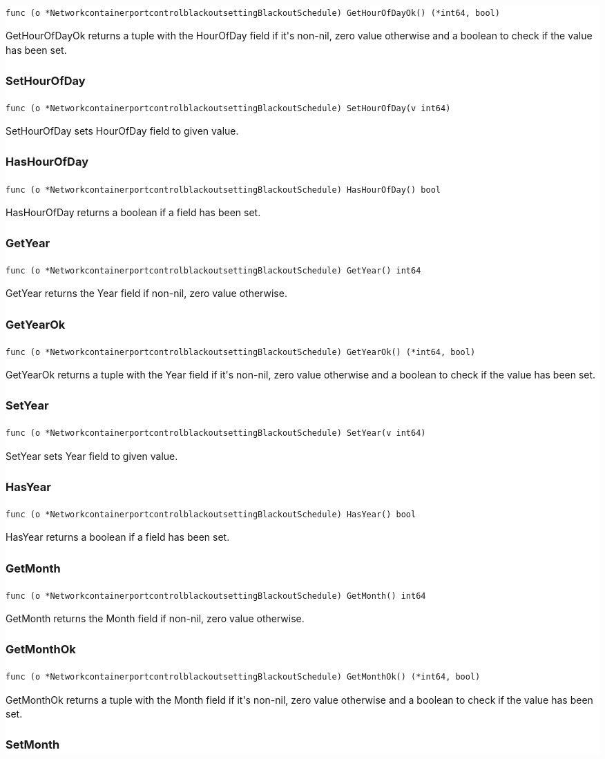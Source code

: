 `func (o *NetworkcontainerportcontrolblackoutsettingBlackoutSchedule) GetHourOfDayOk() (*int64, bool)`

GetHourOfDayOk returns a tuple with the HourOfDay field if it's non-nil, zero value otherwise
and a boolean to check if the value has been set.

### SetHourOfDay

`func (o *NetworkcontainerportcontrolblackoutsettingBlackoutSchedule) SetHourOfDay(v int64)`

SetHourOfDay sets HourOfDay field to given value.

### HasHourOfDay

`func (o *NetworkcontainerportcontrolblackoutsettingBlackoutSchedule) HasHourOfDay() bool`

HasHourOfDay returns a boolean if a field has been set.

### GetYear

`func (o *NetworkcontainerportcontrolblackoutsettingBlackoutSchedule) GetYear() int64`

GetYear returns the Year field if non-nil, zero value otherwise.

### GetYearOk

`func (o *NetworkcontainerportcontrolblackoutsettingBlackoutSchedule) GetYearOk() (*int64, bool)`

GetYearOk returns a tuple with the Year field if it's non-nil, zero value otherwise
and a boolean to check if the value has been set.

### SetYear

`func (o *NetworkcontainerportcontrolblackoutsettingBlackoutSchedule) SetYear(v int64)`

SetYear sets Year field to given value.

### HasYear

`func (o *NetworkcontainerportcontrolblackoutsettingBlackoutSchedule) HasYear() bool`

HasYear returns a boolean if a field has been set.

### GetMonth

`func (o *NetworkcontainerportcontrolblackoutsettingBlackoutSchedule) GetMonth() int64`

GetMonth returns the Month field if non-nil, zero value otherwise.

### GetMonthOk

`func (o *NetworkcontainerportcontrolblackoutsettingBlackoutSchedule) GetMonthOk() (*int64, bool)`

GetMonthOk returns a tuple with the Month field if it's non-nil, zero value otherwise
and a boolean to check if the value has been set.

### SetMonth
